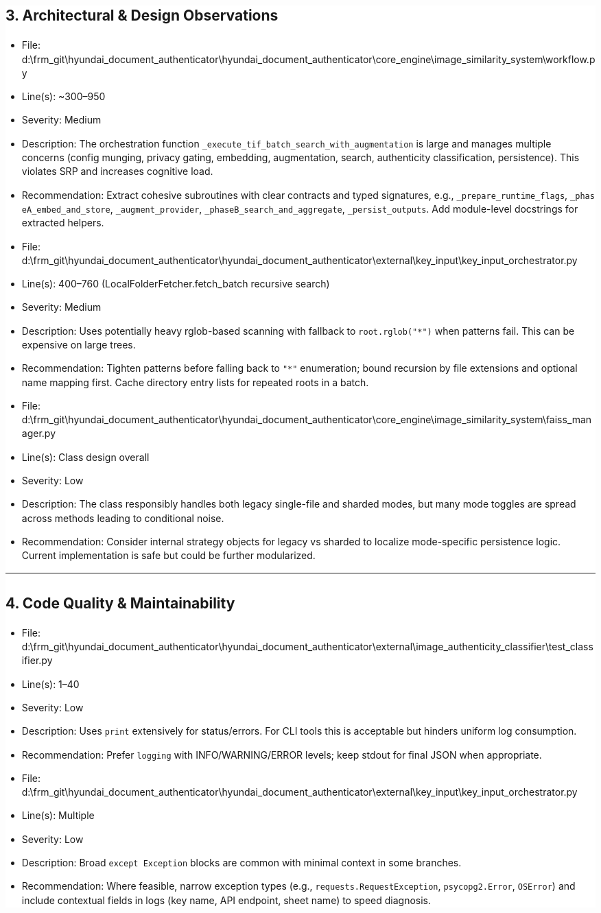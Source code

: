 
## 3. Architectural & Design Observations

- File: d:\\frm_git\\hyundai_document_authenticator\\hyundai_document_authenticator\\core_engine\\image_similarity_system\\workflow.py
- Line(s): ~300–950
- Severity: Medium
- Description: The orchestration function `_execute_tif_batch_search_with_augmentation` is large and manages multiple concerns (config munging, privacy gating, embedding, augmentation, search, authenticity classification, persistence). This violates SRP and increases cognitive load.
- Recommendation: Extract cohesive subroutines with clear contracts and typed signatures, e.g., `_prepare_runtime_flags`, `_phaseA_embed_and_store`, `_augment_provider`, `_phaseB_search_and_aggregate`, `_persist_outputs`. Add module-level docstrings for extracted helpers.

- File: d:\\frm_git\\hyundai_document_authenticator\\hyundai_document_authenticator\\external\\key_input\\key_input_orchestrator.py
- Line(s): 400–760 (LocalFolderFetcher.fetch_batch recursive search)
- Severity: Medium
- Description: Uses potentially heavy rglob-based scanning with fallback to `root.rglob("*")` when patterns fail. This can be expensive on large trees.
- Recommendation: Tighten patterns before falling back to `"*"` enumeration; bound recursion by file extensions and optional name mapping first. Cache directory entry lists for repeated roots in a batch.

- File: d:\\frm_git\\hyundai_document_authenticator\\hyundai_document_authenticator\\core_engine\\image_similarity_system\\faiss_manager.py
- Line(s): Class design overall
- Severity: Low
- Description: The class responsibly handles both legacy single-file and sharded modes, but many mode toggles are spread across methods leading to conditional noise.
- Recommendation: Consider internal strategy objects for legacy vs sharded to localize mode-specific persistence logic. Current implementation is safe but could be further modularized.

---

## 4. Code Quality & Maintainability

- File: d:\\frm_git\\hyundai_document_authenticator\\hyundai_document_authenticator\\external\\image_authenticity_classifier\\test_classifier.py
- Line(s): 1–40
- Severity: Low
- Description: Uses `print` extensively for status/errors. For CLI tools this is acceptable but hinders uniform log consumption.
- Recommendation: Prefer `logging` with INFO/WARNING/ERROR levels; keep stdout for final JSON when appropriate.

- File: d:\\frm_git\\hyundai_document_authenticator\\hyundai_document_authenticator\\external\\key_input\\key_input_orchestrator.py
- Line(s): Multiple
- Severity: Low
- Description: Broad `except Exception` blocks are common with minimal context in some branches.
- Recommendation: Where feasible, narrow exception types (e.g., `requests.RequestException`, `psycopg2.Error`, `OSError`) and include contextual fields in logs (key name, API endpoint, sheet name) to speed diagnosis.
